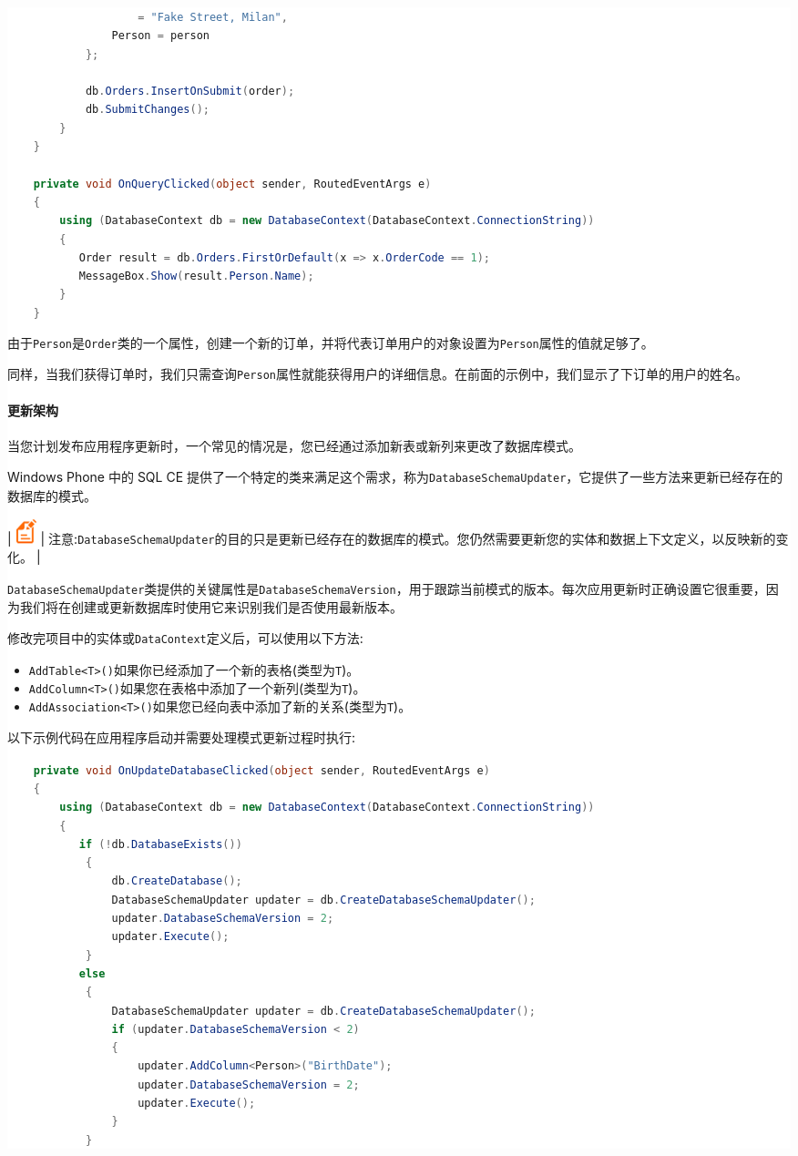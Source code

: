 ```cs
                    = "Fake Street, Milan",
                Person = person
            };

            db.Orders.InsertOnSubmit(order);
            db.SubmitChanges();
        }
    }

    private void OnQueryClicked(object sender, RoutedEventArgs e)
    {
        using (DatabaseContext db = new DatabaseContext(DatabaseContext.ConnectionString))
        {
           Order result = db.Orders.FirstOrDefault(x => x.OrderCode == 1);
           MessageBox.Show(result.Person.Name);
        }
    }

```

由于`Person`是`Order`类的一个属性，创建一个新的订单，并将代表订单用户的对象设置为`Person`属性的值就足够了。

同样，当我们获得订单时，我们只需查询`Person`属性就能获得用户的详细信息。在前面的示例中，我们显示了下订单的用户的姓名。

#### 更新架构

当您计划发布应用程序更新时，一个常见的情况是，您已经通过添加新表或新列来更改了数据库模式。

Windows Phone 中的 SQL CE 提供了一个特定的类来满足这个需求，称为`DatabaseSchemaUpdater`，它提供了一些方法来更新已经存在的数据库的模式。

| ![](img/note.png) | 注意:`DatabaseSchemaUpdater`的目的只是更新已经存在的数据库的模式。您仍然需要更新您的实体和数据上下文定义，以反映新的变化。 |

`DatabaseSchemaUpdater`类提供的关键属性是`DatabaseSchemaVersion`，用于跟踪当前模式的版本。每次应用更新时正确设置它很重要，因为我们将在创建或更新数据库时使用它来识别我们是否使用最新版本。

修改完项目中的实体或`DataContext`定义后，可以使用以下方法:

*   `AddTable<T>()`如果你已经添加了一个新的表格(类型为`T`)。
*   `AddColumn<T>()`如果您在表格中添加了一个新列(类型为`T`)。
*   `AddAssociation<T>()`如果您已经向表中添加了新的关系(类型为`T`)。

以下示例代码在应用程序启动并需要处理模式更新过程时执行:

```cs
    private void OnUpdateDatabaseClicked(object sender, RoutedEventArgs e)
    {
        using (DatabaseContext db = new DatabaseContext(DatabaseContext.ConnectionString))
        {
           if (!db.DatabaseExists())
            {
                db.CreateDatabase();
                DatabaseSchemaUpdater updater = db.CreateDatabaseSchemaUpdater();
                updater.DatabaseSchemaVersion = 2;
                updater.Execute();
            }
           else
            {
                DatabaseSchemaUpdater updater = db.CreateDatabaseSchemaUpdater();
                if (updater.DatabaseSchemaVersion < 2)
                {
                    updater.AddColumn<Person>("BirthDate");
                    updater.DatabaseSchemaVersion = 2;
                    updater.Execute();
                }
            }
```
